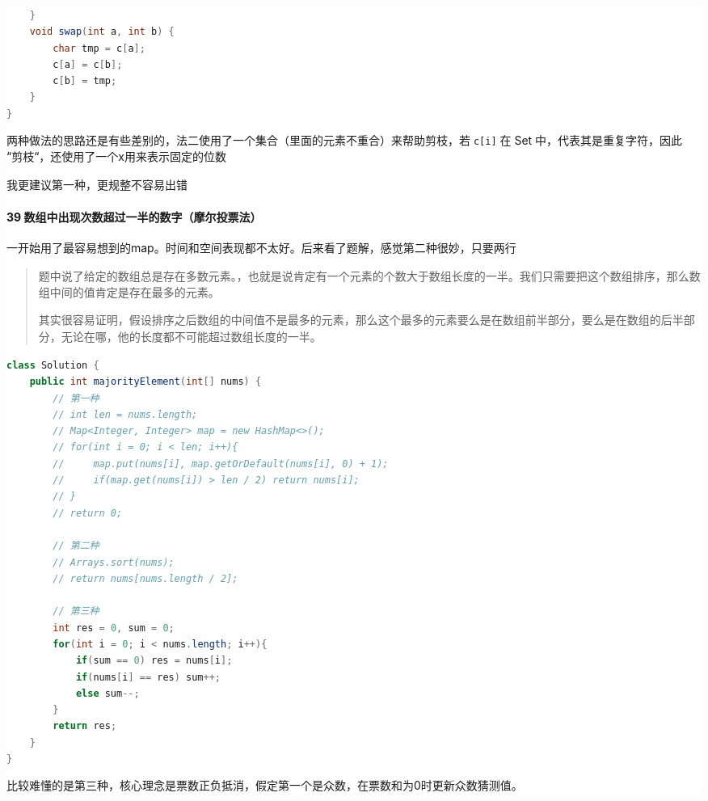 ```java
    }
    void swap(int a, int b) {
        char tmp = c[a];
        c[a] = c[b];
        c[b] = tmp;
    }
}
```

两种做法的思路还是有些差别的，法二使用了一个集合（里面的元素不重合）来帮助剪枝，若 `c[i]` 在 Set 中，代表其是重复字符，因此 “剪枝“，还使用了一个x用来表示固定的位数

我更建议第一种，更规整不容易出错



#### 39 数组中出现次数超过一半的数字（摩尔投票法）

一开始用了最容易想到的map。时间和空间表现都不太好。后来看了题解，感觉第二种很妙，只要两行

> 题中说了给定的数组总是存在多数元素。，也就是说肯定有一个元素的个数大于数组长度的一半。我们只需要把这个数组排序，那么数组中间的值肯定是存在最多的元素。
>
> 其实很容易证明，假设排序之后数组的中间值不是最多的元素，那么这个最多的元素要么是在数组前半部分，要么是在数组的后半部分，无论在哪，他的长度都不可能超过数组长度的一半。
>

```java
class Solution {
    public int majorityElement(int[] nums) {
        // 第一种
        // int len = nums.length;
        // Map<Integer, Integer> map = new HashMap<>();
        // for(int i = 0; i < len; i++){ 
        //     map.put(nums[i], map.getOrDefault(nums[i], 0) + 1);
        //     if(map.get(nums[i]) > len / 2) return nums[i];            
        // }
        // return 0;
		
        // 第二种
        // Arrays.sort(nums);
        // return nums[nums.length / 2];
        
        // 第三种
        int res = 0, sum = 0;
        for(int i = 0; i < nums.length; i++){
            if(sum == 0) res = nums[i];
            if(nums[i] == res) sum++;
            else sum--;
        }
        return res;
    }
}
```

比较难懂的是第三种，核心理念是票数正负抵消，假定第一个是众数，在票数和为0时更新众数猜测值。

